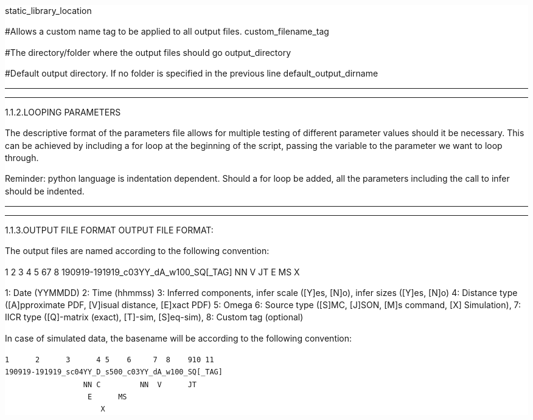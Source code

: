 static_library_location

#Allows a custom name tag to be applied to all output files.
custom_filename_tag

#The directory/folder where the output files should go
output_directory

#Default output directory. If no folder is specified in the previous line
default_output_dirname 

-----
-----
1.1.2.LOOPING PARAMETERS

The descriptive format of the parameters file allows for multiple testing of different parameter values should it be necessary.
This can be achieved by including a for loop at the beginning of the script, passing the variable to the parameter we want to loop through.

Reminder: python language is indentation dependent. Should a for loop be added, all the parameters including the call to infer should be indented.

-----
-----
1.1.3.OUTPUT FILE FORMAT
OUTPUT FILE FORMAT:


The output files are named according to the following convention:

 
1      2      3     4  5    67  8
190919-191919_c03YY_dA_w100_SQ[_TAG]
                 NN  V      JT
		     E      MS
			    X

1: Date (YYMMDD)
2: Time (hhmmss)
3: Inferred components, infer scale ([Y]es, [N]o), infer sizes ([Y]es, [N]o)
4: Distance type ([A]pproximate PDF, [V]isual distance, [E]xact PDF)
5: Omega
6: Source type ([S]MC, [J]SON, [M]s command, [X] Simulation), 
7: IICR type ([Q]-matrix (exact), [T]-sim, [S]eq-sim), 
8: Custom tag (optional)



In case of simulated data, the basename will be according to the following convention:

```
1      2      3      4 5    6     7  8    910 11
190919-191919_sc04YY_D_s500_c03YY_dA_w100_SQ[_TAG]
                  NN C         NN  V      JT
				   E      MS
					  X
```
